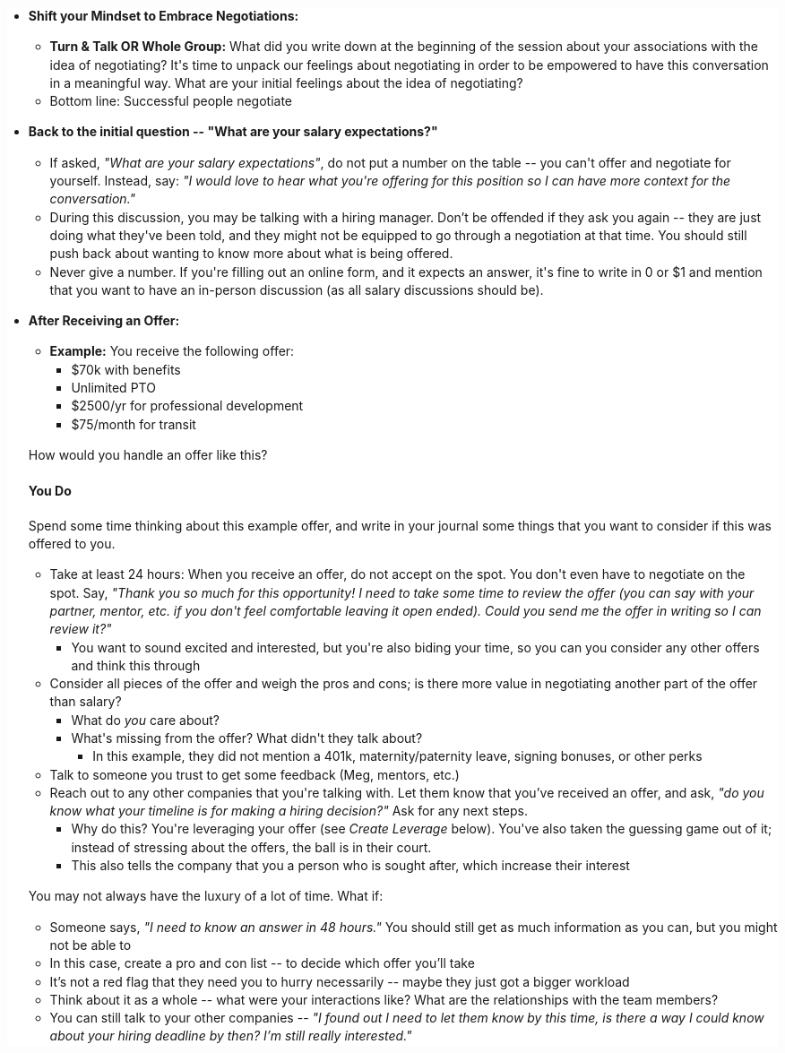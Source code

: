 * **Shift your Mindset to Embrace Negotiations:**
  * **Turn & Talk OR Whole Group:** What did you write down at the beginning of the session about your associations with the idea of negotiating? It's time to unpack our feelings about negotiating in order to be empowered to have this conversation in a meaningful way. What are your initial feelings about the idea of negotiating? 
  * Bottom line: Successful people negotiate

* **Back to the initial question -- "What are your salary expectations?"**

  * If asked, *"What are your salary expectations"*, do not put a number on the table -- you can't offer and negotiate for yourself. Instead, say: *"I would love to hear what you're offering for this position so I can have more context for the conversation."*
  * During this discussion, you may be talking with a hiring manager. Don’t be offended if they ask you again -- they are just doing what they've been told, and they might not be equipped to go through a negotiation at that time. You should still push back about wanting to know more about what is being offered. 
  * Never give a number. If you're filling out an online form, and it expects an answer, it's fine to write in 0 or $1 and mention that you want to have an in-person discussion (as all salary discussions should be). 
  
* **After Receiving an Offer:**
  * **Example:** You receive the following offer:
    * $70k with benefits
    * Unlimited PTO
    * $2500/yr for professional development
    * $75/month for transit
    
  How would you handle an offer like this?
  
    #### You Do
  Spend some time thinking about this example offer, and write in your journal some things that you want to consider if this was offered to you.
  
  * Take at least 24 hours: When you receive an offer, do not accept on the spot. You don't even have to negotiate on the spot. Say, *"Thank you so much for this opportunity! I need to take some time to review the offer (you can say with your partner, mentor, etc. if you don't feel comfortable leaving it open ended). Could you send me the offer in writing so I can review it?"*
    * You want to sound excited and interested, but you're also biding your time, so you can you consider any other offers and think this through
  * Consider all pieces of the offer and weigh the pros and cons; is there more value in negotiating another part of the offer than salary?
    * What do *you* care about? 
    * What's missing from the offer? What didn't they talk about?
      * In this example, they did not mention a 401k, maternity/paternity leave, signing bonuses, or other perks
  * Talk to someone you trust to get some feedback (Meg, mentors, etc.)
  * Reach out to any other companies that you're talking with. Let them know that you’ve received an offer, and ask, *"do you know what your timeline is for making a hiring decision?"* Ask for any next steps.
    * Why do this? You're leveraging your offer (see *Create Leverage* below). You've also taken the guessing game out of it; instead of stressing about the offers, the ball is in their court. 
    * This also tells the company that you a person who is sought after, which increase their interest
  
   You may not always have the luxury of a lot of time. What if:
    * Someone says, *"I need to know an answer in 48 hours."* You should still get as much information as you can, but you might not be able to
    * In this case, create a pro and con list -- to decide which offer you’ll take
    * It’s not a red flag that they need you to hurry necessarily -- maybe they just got a bigger workload
    * Think about it as a whole -- what were your interactions like? What are the relationships with the team members?
    * You can still talk to your other companies -- *"I found out I need to let them know by this time, is there a way I could know about your hiring deadline by then? I’m still really interested."* 
